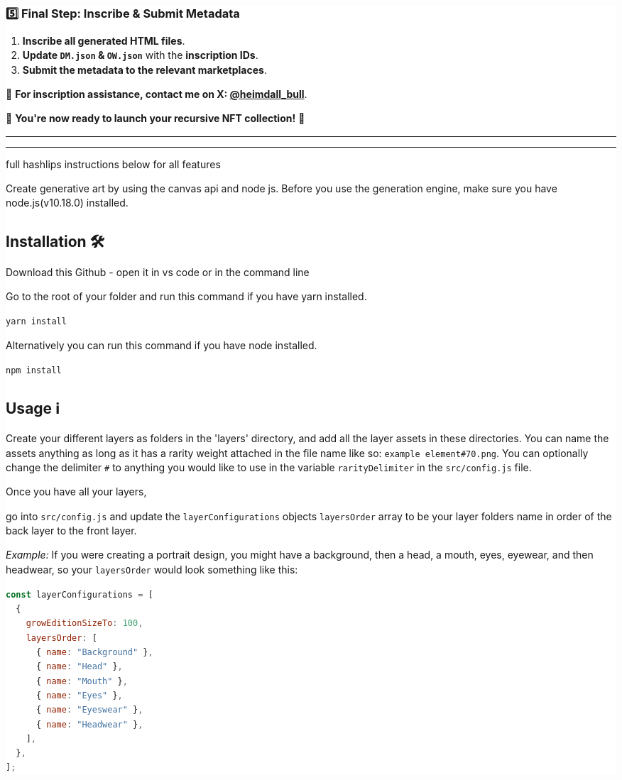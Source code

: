### **5️⃣ Final Step: Inscribe & Submit Metadata**
1. **Inscribe all generated HTML files**.
2. **Update `DM.json` & `OW.json`** with the **inscription IDs**.
3. **Submit the metadata to the relevant marketplaces**.

📩 **For inscription assistance, contact me on X: [@heimdall_bull](https://twitter.com/heimdall_bull)**.

🎉 **You're now ready to launch your recursive NFT collection!** 🚀


---
---

full hashlips instructions below for all features


Create generative art by using the canvas api and node js. Before you use the generation engine, make sure you have node.js(v10.18.0) installed.

## Installation 🛠️

Download this Github - open it in vs code or in the command line 

Go to the root of your folder and run this command if you have yarn installed.

```sh
yarn install
```

Alternatively you can run this command if you have node installed.

```sh
npm install
```

## Usage ℹ️

Create your different layers as folders in the 'layers' directory, and add all the layer assets in these directories. 
You can name the assets anything as long as it has a rarity weight attached in the file name like so: `example element#70.png`. 
You can optionally change the delimiter `#` to anything you would like to use in the variable `rarityDelimiter` in the `src/config.js` file.

Once you have all your layers, 

go into `src/config.js` and update the `layerConfigurations` objects `layersOrder` array to be your layer folders name in order of the back layer to the front layer.

_Example:_ If you were creating a portrait design, you might have a background, then a head, a mouth, eyes, eyewear, and then headwear, so your `layersOrder` would look something like this:

```js
const layerConfigurations = [
  {
    growEditionSizeTo: 100,
    layersOrder: [
      { name: "Background" },
      { name: "Head" },
      { name: "Mouth" },
      { name: "Eyes" },
      { name: "Eyeswear" },
      { name: "Headwear" },
    ],
  },
];
```
